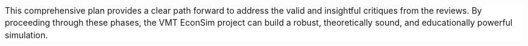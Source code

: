 
This comprehensive plan provides a clear path forward to address the valid and insightful critiques from the reviews. By proceeding through these phases, the VMT EconSim project can build a robust, theoretically sound, and educationally powerful simulation.
